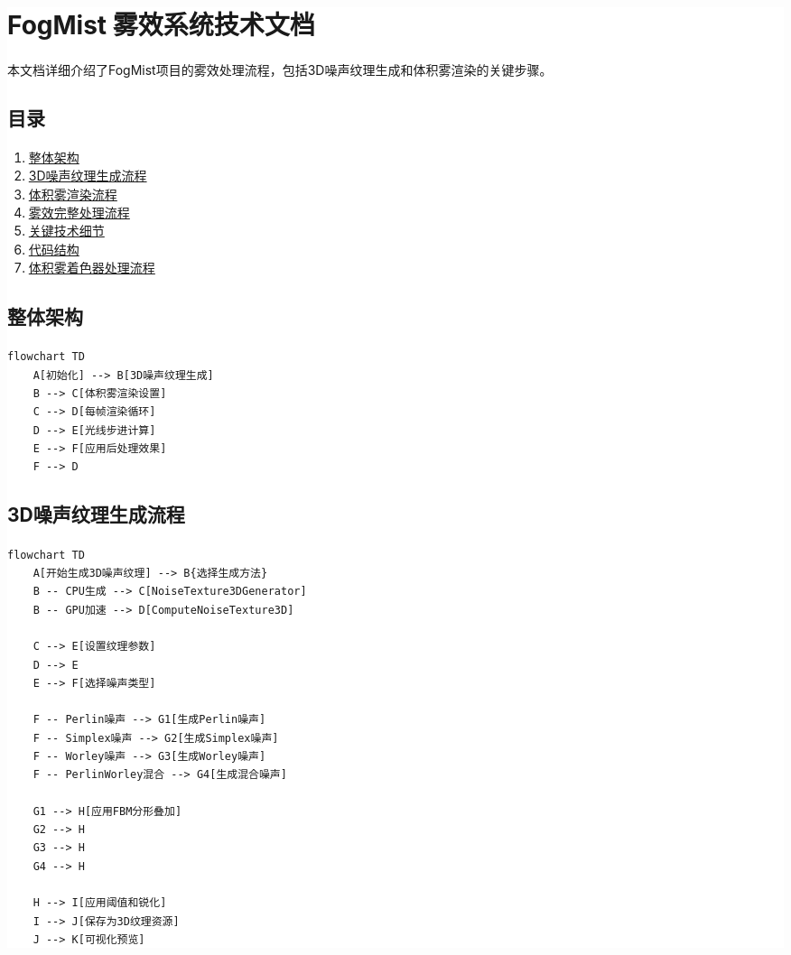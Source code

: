 # FogMist 雾效系统技术文档

本文档详细介绍了FogMist项目的雾效处理流程，包括3D噪声纹理生成和体积雾渲染的关键步骤。

## 目录

1. [整体架构](#整体架构)
2. [3D噪声纹理生成流程](#3d噪声纹理生成流程)
3. [体积雾渲染流程](#体积雾渲染流程)
4. [雾效完整处理流程](#雾效完整处理流程)
5. [关键技术细节](#关键技术细节)
6. [代码结构](#代码结构)
7. [体积雾着色器处理流程](#体积雾着色器处理流程)

## 整体架构

```mermaid
flowchart TD
    A[初始化] --> B[3D噪声纹理生成]
    B --> C[体积雾渲染设置]
    C --> D[每帧渲染循环]
    D --> E[光线步进计算]
    E --> F[应用后处理效果]
    F --> D
```

## 3D噪声纹理生成流程

```mermaid
flowchart TD
    A[开始生成3D噪声纹理] --> B{选择生成方法}
    B -- CPU生成 --> C[NoiseTexture3DGenerator]
    B -- GPU加速 --> D[ComputeNoiseTexture3D]

    C --> E[设置纹理参数]
    D --> E
    E --> F[选择噪声类型]

    F -- Perlin噪声 --> G1[生成Perlin噪声]
    F -- Simplex噪声 --> G2[生成Simplex噪声]
    F -- Worley噪声 --> G3[生成Worley噪声]
    F -- PerlinWorley混合 --> G4[生成混合噪声]

    G1 --> H[应用FBM分形叠加]
    G2 --> H
    G3 --> H
    G4 --> H

    H --> I[应用阈值和锐化]
    I --> J[保存为3D纹理资源]
    J --> K[可视化预览]
```
